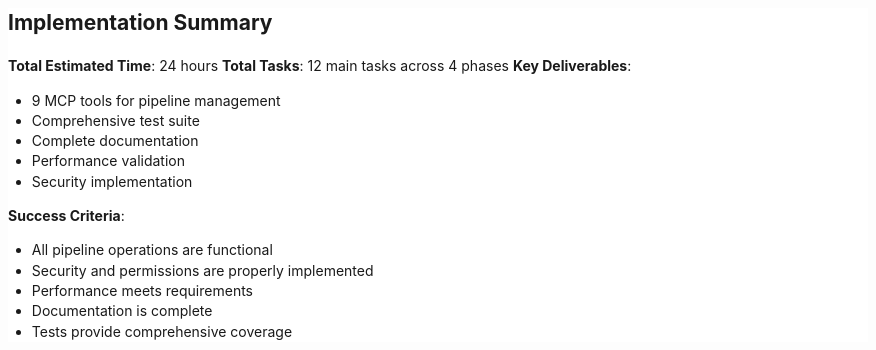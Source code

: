 ## Implementation Summary

**Total Estimated Time**: 24 hours
**Total Tasks**: 12 main tasks across 4 phases
**Key Deliverables**:
- 9 MCP tools for pipeline management
- Comprehensive test suite
- Complete documentation
- Performance validation
- Security implementation

**Success Criteria**:
- All pipeline operations are functional
- Security and permissions are properly implemented
- Performance meets requirements
- Documentation is complete
- Tests provide comprehensive coverage
